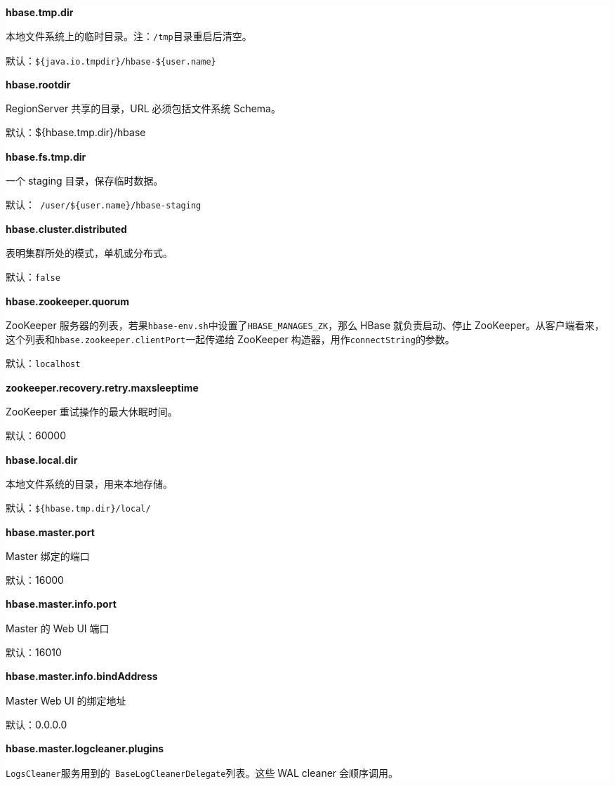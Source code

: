 **hbase.tmp.dir**

本地文件系统上的临时目录。注：`/tmp`目录重启后清空。

默认：`${java.io.tmpdir}/hbase-${user.name}`

**hbase.rootdir**

RegionServer 共享的目录，URL 必须包括文件系统 Schema。

默认：${hbase.tmp.dir}/hbase

**hbase.fs.tmp.dir**

一个 staging 目录，保存临时数据。

默认：` /user/${user.name}/hbase-staging`

**hbase.cluster.distributed**

表明集群所处的模式，单机或分布式。

默认：`false`

**hbase.zookeeper.quorum**

ZooKeeper 服务器的列表，若果`hbase-env.sh`中设置了`HBASE_MANAGES_ZK`，那么 HBase 就负责启动、停止 ZooKeeper。从客户端看来，这个列表和`hbase.zookeeper.clientPort`一起传递给 ZooKeeper 构造器，用作`connectString`的参数。

默认：`localhost`

**zookeeper.recovery.retry.maxsleeptime**

ZooKeeper 重试操作的最大休眠时间。

默认：60000

**hbase.local.dir**

本地文件系统的目录，用来本地存储。

默认：`${hbase.tmp.dir}/local/`

**hbase.master.port**

Master 绑定的端口

默认：16000

**hbase.master.info.port**

Master 的 Web UI 端口

默认：16010

**hbase.master.info.bindAddress**

Master Web UI 的绑定地址

默认：0.0.0.0

**hbase.master.logcleaner.plugins**

`LogsCleaner`服务用到的` BaseLogCleanerDelegate`列表。这些 WAL cleaner 会顺序调用。

